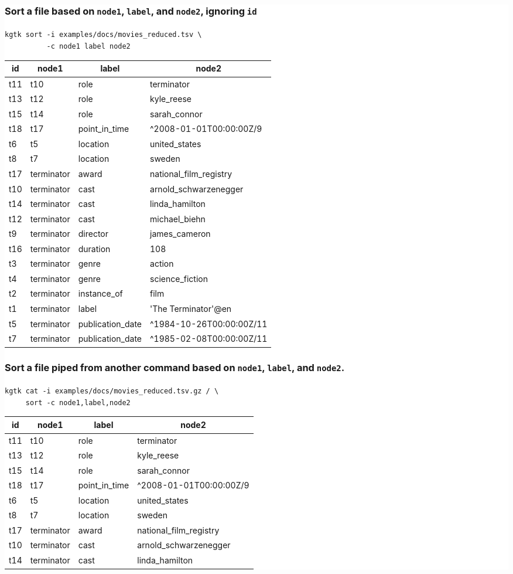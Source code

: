 ### Sort a file based on `node1`, `label`, and `node2`, ignoring `id`
```
kgtk sort -i examples/docs/movies_reduced.tsv \
          -c node1 label node2
```

| id | node1 | label | node2 |
| -- | -- | -- | -- |
| t11 | t10 | role | terminator |
| t13 | t12 | role | kyle_reese |
| t15 | t14 | role | sarah_connor |
| t18 | t17 | point_in_time | ^2008-01-01T00:00:00Z/9 |
| t6 | t5 | location | united_states |
| t8 | t7 | location | sweden |
| t17 | terminator | award | national_film_registry |
| t10 | terminator | cast | arnold_schwarzenegger |
| t14 | terminator | cast | linda_hamilton |
| t12 | terminator | cast | michael_biehn |
| t9 | terminator | director | james_cameron |
| t16 | terminator | duration | 108 |
| t3 | terminator | genre | action |
| t4 | terminator | genre | science_fiction |
| t2 | terminator | instance_of | film |
| t1 | terminator | label | 'The Terminator'@en |
| t5 | terminator | publication_date | ^1984-10-26T00:00:00Z/11 |
| t7 | terminator | publication_date | ^1985-02-08T00:00:00Z/11 |

### Sort a file piped from another command based on `node1`, `label`, and `node2`.
```
kgtk cat -i examples/docs/movies_reduced.tsv.gz / \
     sort -c node1,label,node2
```

| id | node1 | label | node2 |
| -- | -- | -- | -- |
| t11 | t10 | role | terminator |
| t13 | t12 | role | kyle_reese |
| t15 | t14 | role | sarah_connor |
| t18 | t17 | point_in_time | ^2008-01-01T00:00:00Z/9 |
| t6 | t5 | location | united_states |
| t8 | t7 | location | sweden |
| t17 | terminator | award | national_film_registry |
| t10 | terminator | cast | arnold_schwarzenegger |
| t14 | terminator | cast | linda_hamilton |